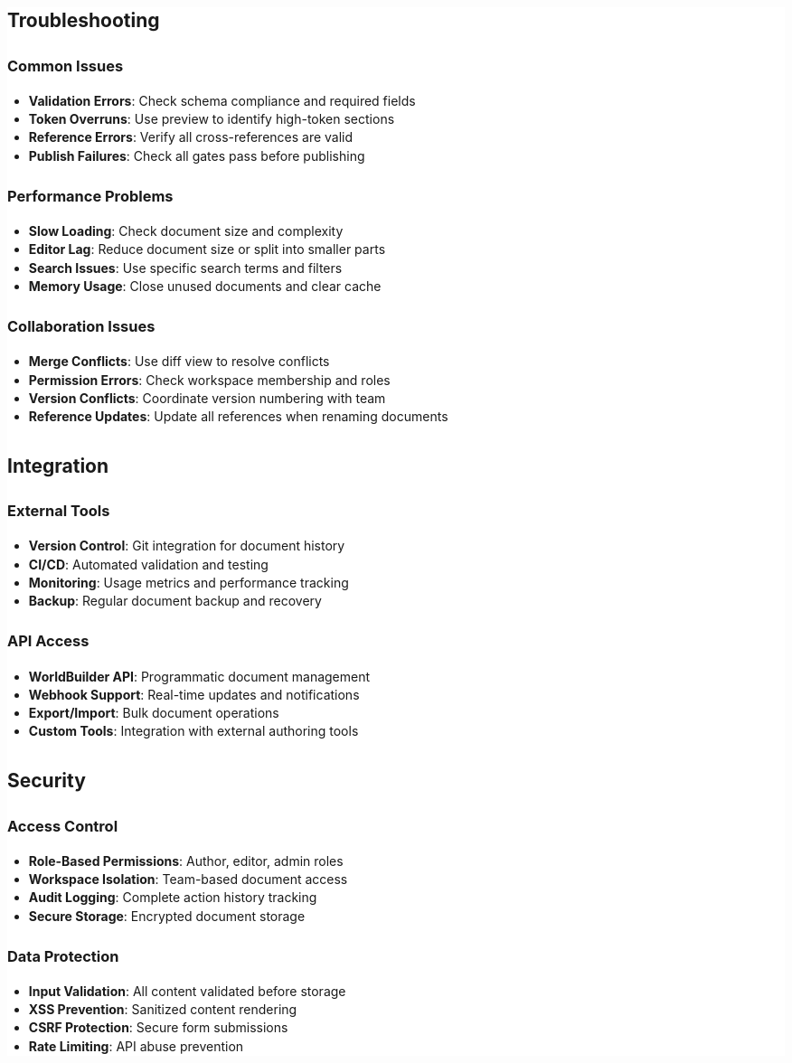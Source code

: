 ## Troubleshooting

### Common Issues
- **Validation Errors**: Check schema compliance and required fields
- **Token Overruns**: Use preview to identify high-token sections
- **Reference Errors**: Verify all cross-references are valid
- **Publish Failures**: Check all gates pass before publishing

### Performance Problems
- **Slow Loading**: Check document size and complexity
- **Editor Lag**: Reduce document size or split into smaller parts
- **Search Issues**: Use specific search terms and filters
- **Memory Usage**: Close unused documents and clear cache

### Collaboration Issues
- **Merge Conflicts**: Use diff view to resolve conflicts
- **Permission Errors**: Check workspace membership and roles
- **Version Conflicts**: Coordinate version numbering with team
- **Reference Updates**: Update all references when renaming documents

## Integration

### External Tools
- **Version Control**: Git integration for document history
- **CI/CD**: Automated validation and testing
- **Monitoring**: Usage metrics and performance tracking
- **Backup**: Regular document backup and recovery

### API Access
- **WorldBuilder API**: Programmatic document management
- **Webhook Support**: Real-time updates and notifications
- **Export/Import**: Bulk document operations
- **Custom Tools**: Integration with external authoring tools

## Security

### Access Control
- **Role-Based Permissions**: Author, editor, admin roles
- **Workspace Isolation**: Team-based document access
- **Audit Logging**: Complete action history tracking
- **Secure Storage**: Encrypted document storage

### Data Protection
- **Input Validation**: All content validated before storage
- **XSS Prevention**: Sanitized content rendering
- **CSRF Protection**: Secure form submissions
- **Rate Limiting**: API abuse prevention
